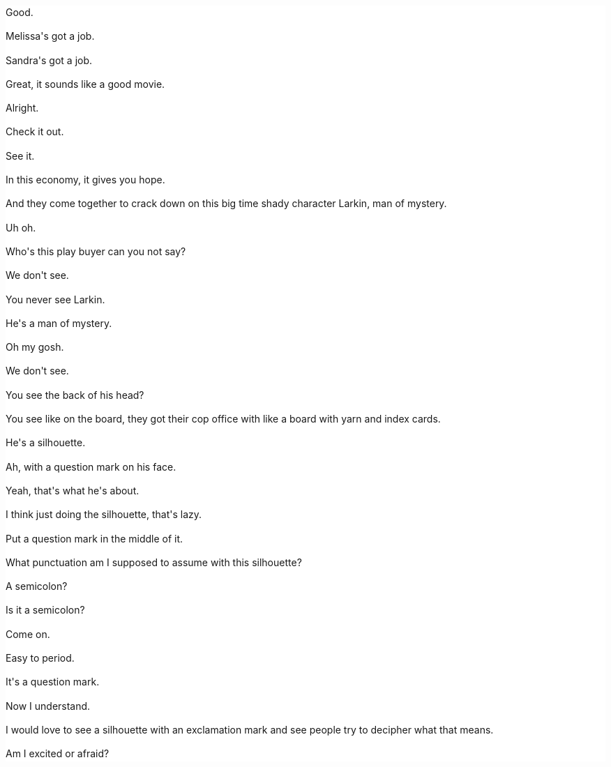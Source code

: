 Good.

Melissa's got a job.

Sandra's got a job.

Great, it sounds like a good movie.

Alright.

Check it out.

See it.

In this economy, it gives you hope.

And they come together to crack down on this big time shady character Larkin, man of mystery.

Uh oh.

Who's this play buyer can you not say?

We don't see.

You never see Larkin.

He's a man of mystery.

Oh my gosh.

We don't see.

You see the back of his head?

You see like on the board, they got their cop office with like a board with yarn and index cards.

He's a silhouette.

Ah, with a question mark on his face.

Yeah, that's what he's about.

I think just doing the silhouette, that's lazy.

Put a question mark in the middle of it.

What punctuation am I supposed to assume with this silhouette?

A semicolon?

Is it a semicolon?

Come on.

Easy to period.

It's a question mark.

Now I understand.

I would love to see a silhouette with an exclamation mark and see people try to decipher what that means.

Am I excited or afraid?
